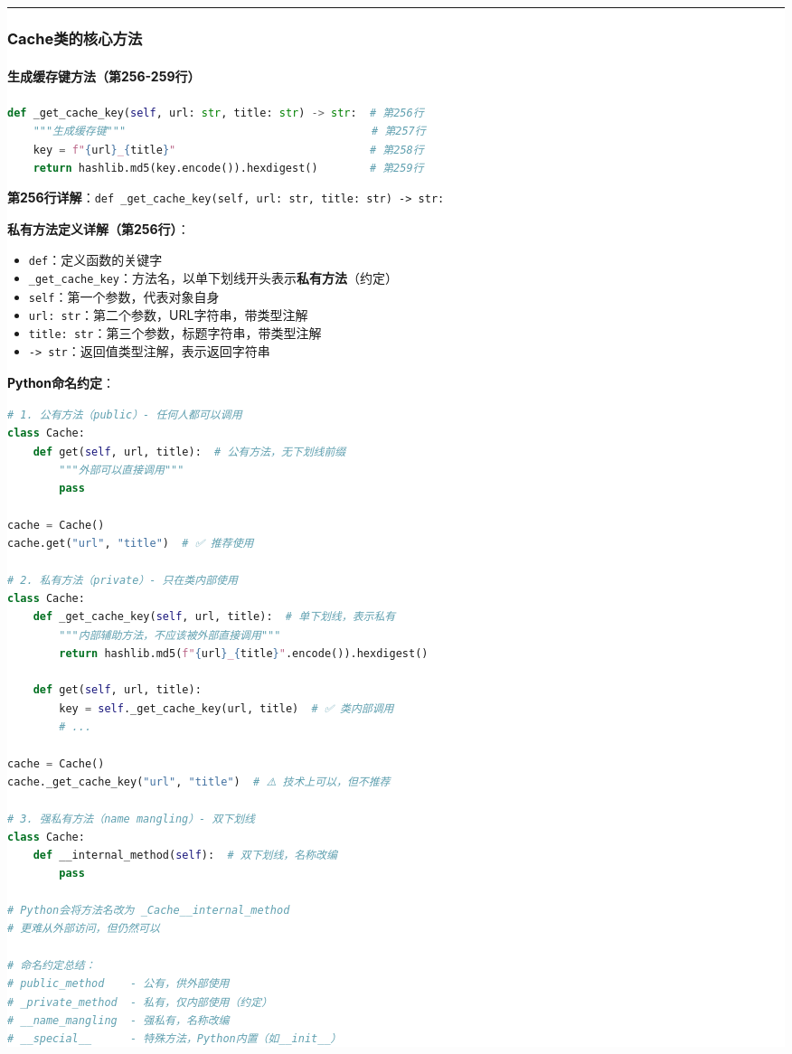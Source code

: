 ```python
```

---

### Cache类的核心方法

#### 生成缓存键方法（第256-259行）

```python
def _get_cache_key(self, url: str, title: str) -> str:  # 第256行
    """生成缓存键"""                                      # 第257行
    key = f"{url}_{title}"                              # 第258行
    return hashlib.md5(key.encode()).hexdigest()        # 第259行
```

**第256行详解**：`def _get_cache_key(self, url: str, title: str) -> str:`

**私有方法定义详解（第256行）**：
- `def`：定义函数的关键字
- `_get_cache_key`：方法名，以单下划线开头表示**私有方法**（约定）
- `self`：第一个参数，代表对象自身
- `url: str`：第二个参数，URL字符串，带类型注解
- `title: str`：第三个参数，标题字符串，带类型注解
- `-> str`：返回值类型注解，表示返回字符串

**Python命名约定**：
```python
# 1. 公有方法（public）- 任何人都可以调用
class Cache:
    def get(self, url, title):  # 公有方法，无下划线前缀
        """外部可以直接调用"""
        pass

cache = Cache()
cache.get("url", "title")  # ✅ 推荐使用

# 2. 私有方法（private）- 只在类内部使用
class Cache:
    def _get_cache_key(self, url, title):  # 单下划线，表示私有
        """内部辅助方法，不应该被外部直接调用"""
        return hashlib.md5(f"{url}_{title}".encode()).hexdigest()
    
    def get(self, url, title):
        key = self._get_cache_key(url, title)  # ✅ 类内部调用
        # ...

cache = Cache()
cache._get_cache_key("url", "title")  # ⚠️ 技术上可以，但不推荐

# 3. 强私有方法（name mangling）- 双下划线
class Cache:
    def __internal_method(self):  # 双下划线，名称改编
        pass

# Python会将方法名改为 _Cache__internal_method
# 更难从外部访问，但仍然可以

# 命名约定总结：
# public_method    - 公有，供外部使用
# _private_method  - 私有，仅内部使用（约定）
# __name_mangling  - 强私有，名称改编
# __special__      - 特殊方法，Python内置（如__init__）
```
